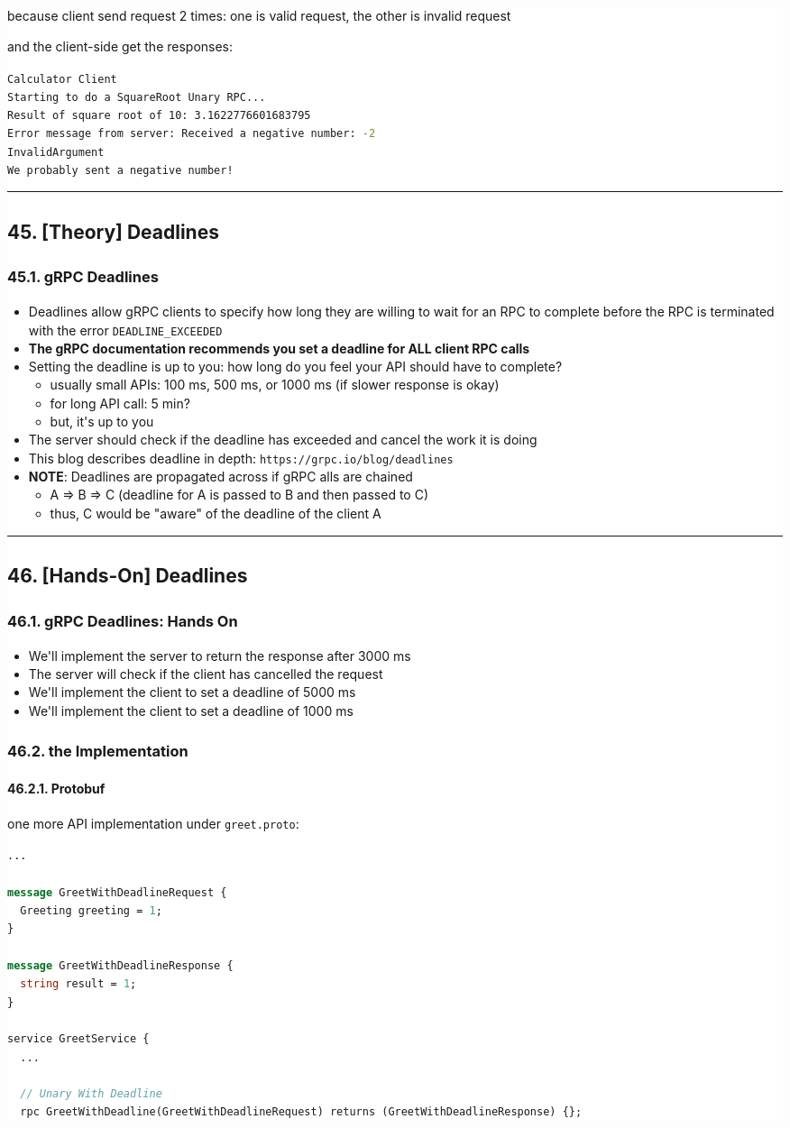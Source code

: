 because client send request 2 times: one is valid request, the other is invalid request

and the client-side get the responses:

```bash
Calculator Client
Starting to do a SquareRoot Unary RPC...
Result of square root of 10: 3.1622776601683795
Error message from server: Received a negative number: -2
InvalidArgument
We probably sent a negative number!
```

---

## 45. [Theory] Deadlines

### 45.1. gRPC Deadlines

* Deadlines allow gRPC clients to specify how long they are willing to wait for an RPC to complete before the RPC is terminated with the error `DEADLINE_EXCEEDED`
* **The gRPC documentation recommends you set a deadline for ALL client RPC calls**
* Setting the deadline is up to you: how long do you feel your API should have to complete?
  * usually small APIs: 100 ms, 500 ms, or 1000 ms (if slower response is okay)
  * for long API call: 5 min?
  * but, it's up to you
* The server should check if the deadline has exceeded and cancel the work it is doing
* This blog describes deadline in depth: `https://grpc.io/blog/deadlines`
* **NOTE**: Deadlines are propagated across if gRPC alls are chained
  * A => B => C (deadline for A is passed to B and then passed to C)
  * thus, C would be "aware" of the deadline of the client A

---

## 46. [Hands-On] Deadlines

### 46.1. gRPC Deadlines: Hands On

* We'll implement the server to return the response after 3000 ms
* The server will check if the client has cancelled the request
* We'll implement the client to set a deadline of 5000 ms
* We'll implement the client to set a deadline of 1000 ms

### 46.2. the Implementation

#### 46.2.1. Protobuf

one more API implementation under `greet.proto`:

```proto
...

message GreetWithDeadlineRequest {
  Greeting greeting = 1;
}

message GreetWithDeadlineResponse {
  string result = 1;
}

service GreetService {
  ...

  // Unary With Deadline
  rpc GreetWithDeadline(GreetWithDeadlineRequest) returns (GreetWithDeadlineResponse) {};
```